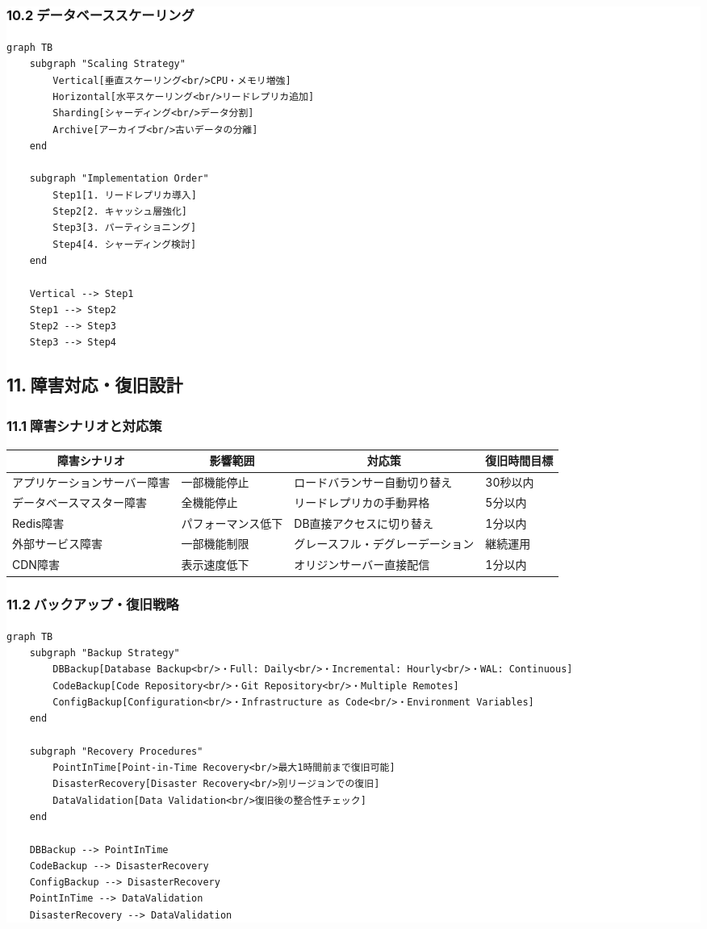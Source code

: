 ### 10.2 データベーススケーリング

```mermaid
graph TB
    subgraph "Scaling Strategy"
        Vertical[垂直スケーリング<br/>CPU・メモリ増強]
        Horizontal[水平スケーリング<br/>リードレプリカ追加]
        Sharding[シャーディング<br/>データ分割]
        Archive[アーカイブ<br/>古いデータの分離]
    end

    subgraph "Implementation Order"
        Step1[1. リードレプリカ導入]
        Step2[2. キャッシュ層強化]
        Step3[3. パーティショニング]
        Step4[4. シャーディング検討]
    end

    Vertical --> Step1
    Step1 --> Step2
    Step2 --> Step3
    Step3 --> Step4
```

## 11. 障害対応・復旧設計

### 11.1 障害シナリオと対応策

| 障害シナリオ | 影響範囲 | 対応策 | 復旧時間目標 |
|------------|----------|--------|--------------|
| アプリケーションサーバー障害 | 一部機能停止 | ロードバランサー自動切り替え | 30秒以内 |
| データベースマスター障害 | 全機能停止 | リードレプリカの手動昇格 | 5分以内 |
| Redis障害 | パフォーマンス低下 | DB直接アクセスに切り替え | 1分以内 |
| 外部サービス障害 | 一部機能制限 | グレースフル・デグレーデーション | 継続運用 |
| CDN障害 | 表示速度低下 | オリジンサーバー直接配信 | 1分以内 |

### 11.2 バックアップ・復旧戦略

```mermaid
graph TB
    subgraph "Backup Strategy"
        DBBackup[Database Backup<br/>・Full: Daily<br/>・Incremental: Hourly<br/>・WAL: Continuous]
        CodeBackup[Code Repository<br/>・Git Repository<br/>・Multiple Remotes]
        ConfigBackup[Configuration<br/>・Infrastructure as Code<br/>・Environment Variables]
    end

    subgraph "Recovery Procedures"
        PointInTime[Point-in-Time Recovery<br/>最大1時間前まで復旧可能]
        DisasterRecovery[Disaster Recovery<br/>別リージョンでの復旧]
        DataValidation[Data Validation<br/>復旧後の整合性チェック]
    end

    DBBackup --> PointInTime
    CodeBackup --> DisasterRecovery
    ConfigBackup --> DisasterRecovery
    PointInTime --> DataValidation
    DisasterRecovery --> DataValidation
```
